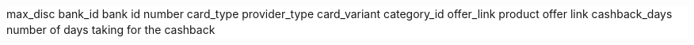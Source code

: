   </tr>
  <tr>
   <td>max_disc
   </td>
   <td>
   </td>
  </tr>
  <tr>
   <td>bank_id
   </td>
   <td>bank id number
   </td>
  </tr>
  <tr>
   <td>card_type
   </td>
   <td>
   </td>
  </tr>
  <tr>
   <td>provider_type
   </td>
   <td>
   </td>
  </tr>
  <tr>
   <td>card_variant
   </td>
   <td>
   </td>
  </tr>
  <tr>
   <td>category_id
   </td>
   <td>
   </td>
  </tr>
  <tr>
   <td>offer_link
   </td>
   <td>product offer link
   </td>
  </tr>
  <tr>
   <td>cashback_days
   </td>
   <td>number of days taking for the cashback
   </td>
  </tr>
  <tr>
  